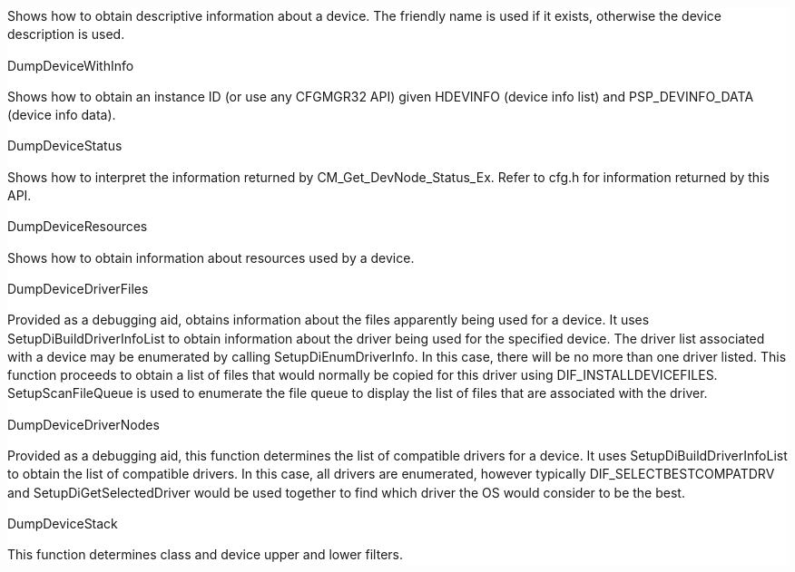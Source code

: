<p>Shows how to obtain descriptive information about a device. The friendly name is used if it exists, otherwise the device description is used.</p>
<p>DumpDeviceWithInfo</p>
<p>Shows how to obtain an instance ID (or use any CFGMGR32 API) given HDEVINFO (device info list) and PSP_DEVINFO_DATA (device info data).</p>
<p>DumpDeviceStatus</p>
<p>Shows how to interpret the information returned by CM_Get_DevNode_Status_Ex. Refer to cfg.h for information returned by this API.</p>
<p>DumpDeviceResources</p>
<p>Shows how to obtain information about resources used by a device.</p>
<p>DumpDeviceDriverFiles</p>
<p>Provided as a debugging aid, obtains information about the files apparently being used for a device. It uses SetupDiBuildDriverInfoList to obtain information about the driver being used for the specified device. The driver list associated with a device may
 be enumerated by calling SetupDiEnumDriverInfo. In this case, there will be no more than one driver listed. This function proceeds to obtain a list of files that would normally be copied for this driver using DIF_INSTALLDEVICEFILES. SetupScanFileQueue is used
 to enumerate the file queue to display the list of files that are associated with the driver.</p>
<p>DumpDeviceDriverNodes</p>
<p>Provided as a debugging aid, this function determines the list of compatible drivers for a device. It uses SetupDiBuildDriverInfoList to obtain the list of compatible drivers. In this case, all drivers are enumerated, however typically DIF_SELECTBESTCOMPATDRV
 and SetupDiGetSelectedDriver would be used together to find which driver the OS would consider to be the best.</p>
<p>DumpDeviceStack</p>
<p>This function determines class and device upper and lower filters. </p>
</div>
